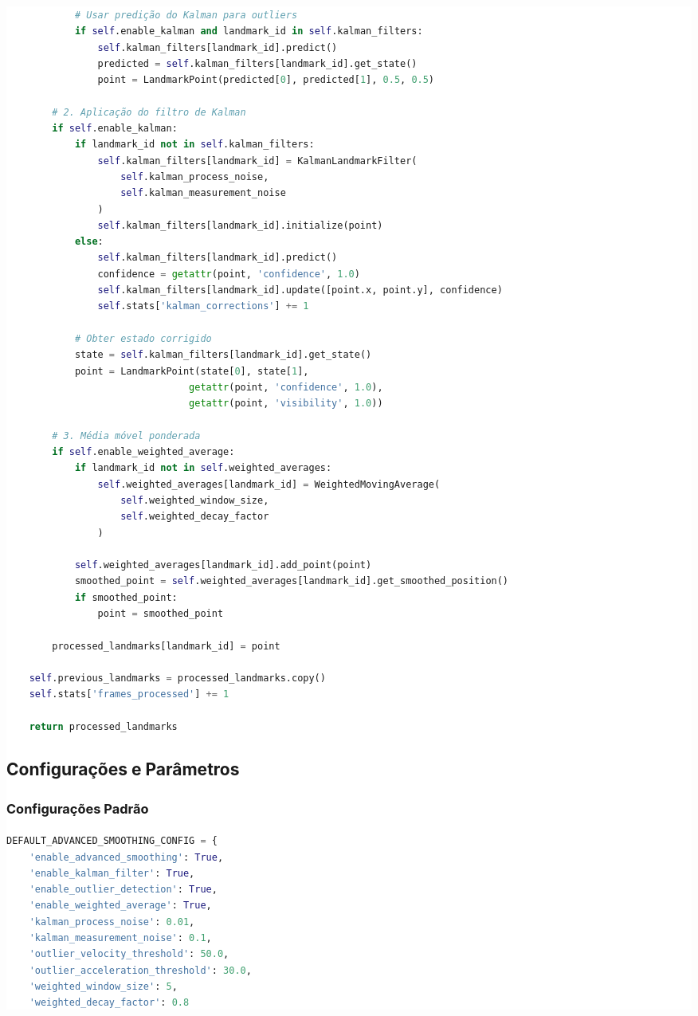 ```python
            # Usar predição do Kalman para outliers
            if self.enable_kalman and landmark_id in self.kalman_filters:
                self.kalman_filters[landmark_id].predict()
                predicted = self.kalman_filters[landmark_id].get_state()
                point = LandmarkPoint(predicted[0], predicted[1], 0.5, 0.5)
        
        # 2. Aplicação do filtro de Kalman
        if self.enable_kalman:
            if landmark_id not in self.kalman_filters:
                self.kalman_filters[landmark_id] = KalmanLandmarkFilter(
                    self.kalman_process_noise,
                    self.kalman_measurement_noise
                )
                self.kalman_filters[landmark_id].initialize(point)
            else:
                self.kalman_filters[landmark_id].predict()
                confidence = getattr(point, 'confidence', 1.0)
                self.kalman_filters[landmark_id].update([point.x, point.y], confidence)
                self.stats['kalman_corrections'] += 1
            
            # Obter estado corrigido
            state = self.kalman_filters[landmark_id].get_state()
            point = LandmarkPoint(state[0], state[1], 
                                getattr(point, 'confidence', 1.0),
                                getattr(point, 'visibility', 1.0))
        
        # 3. Média móvel ponderada
        if self.enable_weighted_average:
            if landmark_id not in self.weighted_averages:
                self.weighted_averages[landmark_id] = WeightedMovingAverage(
                    self.weighted_window_size,
                    self.weighted_decay_factor
                )
            
            self.weighted_averages[landmark_id].add_point(point)
            smoothed_point = self.weighted_averages[landmark_id].get_smoothed_position()
            if smoothed_point:
                point = smoothed_point
        
        processed_landmarks[landmark_id] = point
    
    self.previous_landmarks = processed_landmarks.copy()
    self.stats['frames_processed'] += 1
    
    return processed_landmarks
```

## Configurações e Parâmetros

### Configurações Padrão
```python
DEFAULT_ADVANCED_SMOOTHING_CONFIG = {
    'enable_advanced_smoothing': True,
    'enable_kalman_filter': True,
    'enable_outlier_detection': True,
    'enable_weighted_average': True,
    'kalman_process_noise': 0.01,
    'kalman_measurement_noise': 0.1,
    'outlier_velocity_threshold': 50.0,
    'outlier_acceleration_threshold': 30.0,
    'weighted_window_size': 5,
    'weighted_decay_factor': 0.8
```